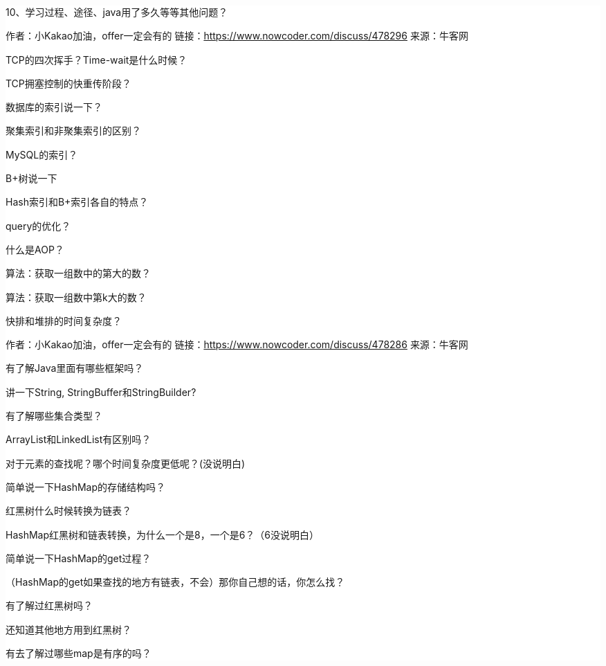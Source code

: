   10、学习过程、途径、java用了多久等等其他问题？

作者：小Kakao加油，offer一定会有的
链接：https://www.nowcoder.com/discuss/478296
来源：牛客网



TCP的四次挥手？Time-wait是什么时候？

TCP拥塞控制的快重传阶段？

数据库的索引说一下？

聚集索引和非聚集索引的区别？

MySQL的索引？

B+树说一下

Hash索引和B+索引各自的特点？

query的优化？

什么是AOP？

算法：获取一组数中的第大的数？

算法：获取一组数中第k大的数？

快排和堆排的时间复杂度？





作者：小Kakao加油，offer一定会有的
链接：https://www.nowcoder.com/discuss/478286
来源：牛客网



有了解Java里面有哪些框架吗？ 

讲一下String, StringBuffer和StringBuilder? 

有了解哪些集合类型？ 

ArrayList和LinkedList有区别吗？ 

对于元素的查找呢？哪个时间复杂度更低呢？(没说明白) 

简单说一下HashMap的存储结构吗？ 

红黑树什么时候转换为链表？ 

HashMap红黑树和链表转换，为什么一个是8，一个是6？（6没说明白） 

简单说一下HashMap的get过程？ 

（HashMap的get如果查找的地方有链表，不会）那你自己想的话，你怎么找？ 

有了解过红黑树吗？ 

还知道其他地方用到红黑树？ 

有去了解过哪些map是有序的吗？ 
